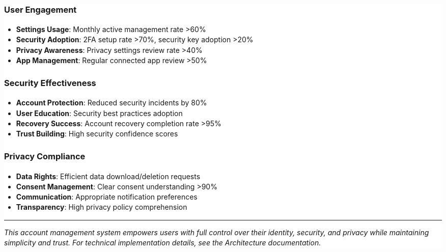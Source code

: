 ### User Engagement
- **Settings Usage**: Monthly active management rate >60%
- **Security Adoption**: 2FA setup rate >70%, security key adoption >20%
- **Privacy Awareness**: Privacy settings review rate >40%
- **App Management**: Regular connected app review >50%

### Security Effectiveness
- **Account Protection**: Reduced security incidents by 80%
- **User Education**: Security best practices adoption
- **Recovery Success**: Account recovery completion rate >95%
- **Trust Building**: High security confidence scores

### Privacy Compliance
- **Data Rights**: Efficient data download/deletion requests
- **Consent Management**: Clear consent understanding >90%
- **Communication**: Appropriate notification preferences
- **Transparency**: High privacy policy comprehension

---

*This account management system empowers users with full control over their identity, security, and privacy while maintaining simplicity and trust. For technical implementation details, see the Architecture documentation.*